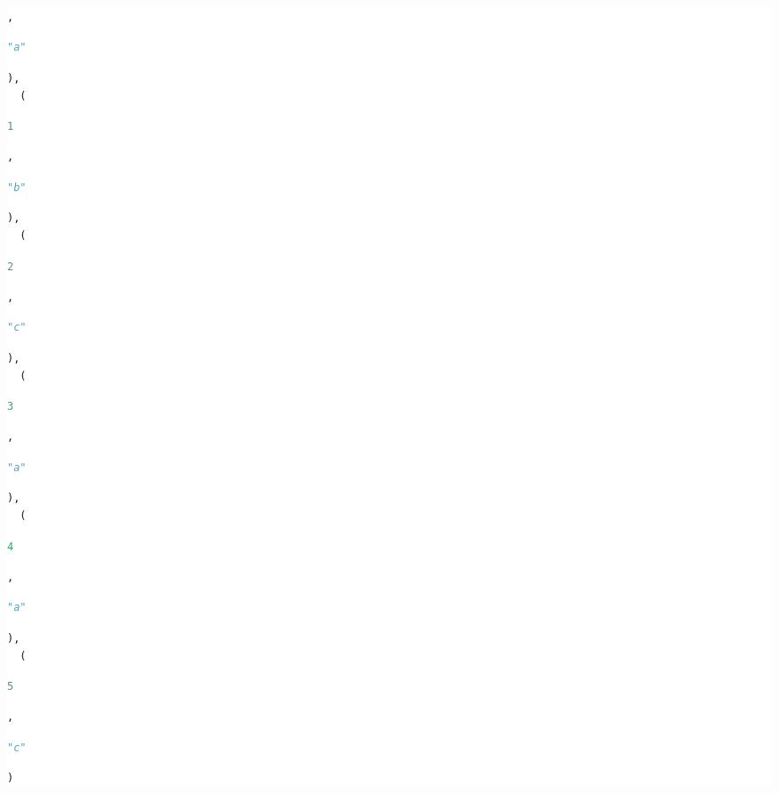 ```python
,
```
```python
"a"
```
```python
),
  (
```
```python
1
```
```python
,
```
```python
"b"
```
```python
),
  (
```
```python
2
```
```python
,
```
```python
"c"
```
```python
),
  (
```
```python
3
```
```python
,
```
```python
"a"
```
```python
),
  (
```
```python
4
```
```python
,
```
```python
"a"
```
```python
),
  (
```
```python
5
```
```python
,
```
```python
"c"
```
```python
)
```